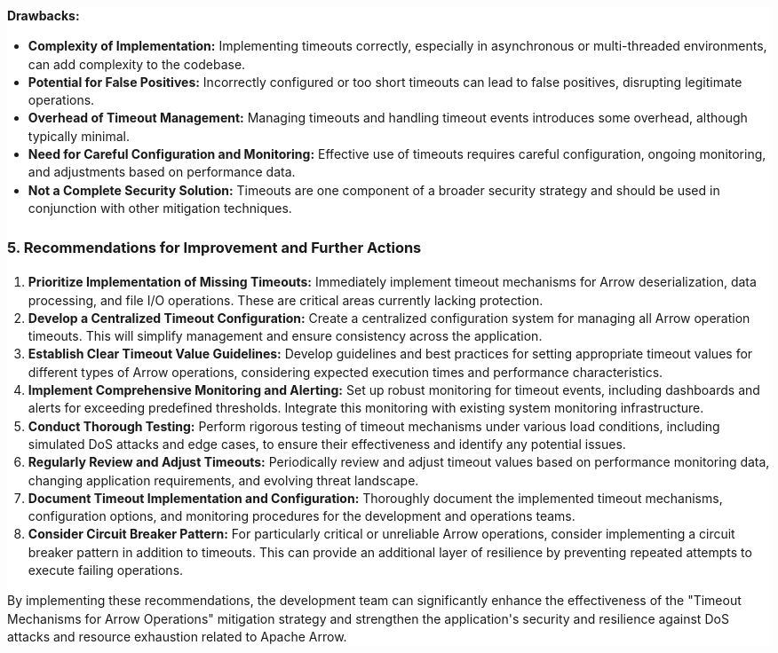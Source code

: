 **Drawbacks:**

*   **Complexity of Implementation:**  Implementing timeouts correctly, especially in asynchronous or multi-threaded environments, can add complexity to the codebase.
*   **Potential for False Positives:**  Incorrectly configured or too short timeouts can lead to false positives, disrupting legitimate operations.
*   **Overhead of Timeout Management:**  Managing timeouts and handling timeout events introduces some overhead, although typically minimal.
*   **Need for Careful Configuration and Monitoring:**  Effective use of timeouts requires careful configuration, ongoing monitoring, and adjustments based on performance data.
*   **Not a Complete Security Solution:** Timeouts are one component of a broader security strategy and should be used in conjunction with other mitigation techniques.

### 5. Recommendations for Improvement and Further Actions

1.  **Prioritize Implementation of Missing Timeouts:** Immediately implement timeout mechanisms for Arrow deserialization, data processing, and file I/O operations. These are critical areas currently lacking protection.
2.  **Develop a Centralized Timeout Configuration:** Create a centralized configuration system for managing all Arrow operation timeouts. This will simplify management and ensure consistency across the application.
3.  **Establish Clear Timeout Value Guidelines:** Develop guidelines and best practices for setting appropriate timeout values for different types of Arrow operations, considering expected execution times and performance characteristics.
4.  **Implement Comprehensive Monitoring and Alerting:** Set up robust monitoring for timeout events, including dashboards and alerts for exceeding predefined thresholds. Integrate this monitoring with existing system monitoring infrastructure.
5.  **Conduct Thorough Testing:** Perform rigorous testing of timeout mechanisms under various load conditions, including simulated DoS attacks and edge cases, to ensure their effectiveness and identify any potential issues.
6.  **Regularly Review and Adjust Timeouts:** Periodically review and adjust timeout values based on performance monitoring data, changing application requirements, and evolving threat landscape.
7.  **Document Timeout Implementation and Configuration:**  Thoroughly document the implemented timeout mechanisms, configuration options, and monitoring procedures for the development and operations teams.
8.  **Consider Circuit Breaker Pattern:** For particularly critical or unreliable Arrow operations, consider implementing a circuit breaker pattern in addition to timeouts. This can provide an additional layer of resilience by preventing repeated attempts to execute failing operations.

By implementing these recommendations, the development team can significantly enhance the effectiveness of the "Timeout Mechanisms for Arrow Operations" mitigation strategy and strengthen the application's security and resilience against DoS attacks and resource exhaustion related to Apache Arrow.